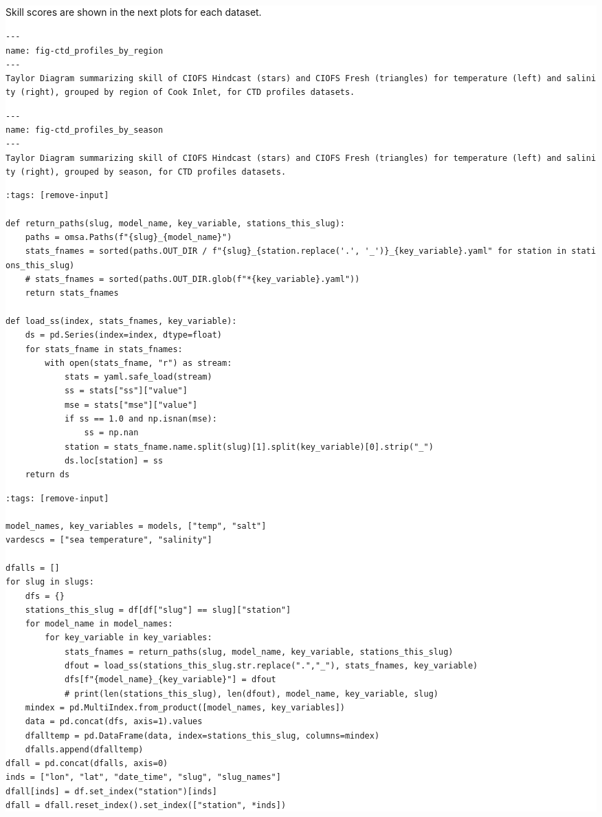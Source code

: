 Skill scores are shown in the next plots for each dataset.


```{figure} ../figures/taylor_diagrams/ctd_profiles_by_region.png
---
name: fig-ctd_profiles_by_region
---
Taylor Diagram summarizing skill of CIOFS Hindcast (stars) and CIOFS Fresh (triangles) for temperature (left) and salinity (right), grouped by region of Cook Inlet, for CTD profiles datasets.
```


```{figure} ../figures/taylor_diagrams/ctd_profiles_by_season.png
---
name: fig-ctd_profiles_by_season
---
Taylor Diagram summarizing skill of CIOFS Hindcast (stars) and CIOFS Fresh (triangles) for temperature (left) and salinity (right), grouped by season, for CTD profiles datasets.
```

```{code-cell} ipython3
:tags: [remove-input]

def return_paths(slug, model_name, key_variable, stations_this_slug):
    paths = omsa.Paths(f"{slug}_{model_name}")
    stats_fnames = sorted(paths.OUT_DIR / f"{slug}_{station.replace('.', '_')}_{key_variable}.yaml" for station in stations_this_slug)
    # stats_fnames = sorted(paths.OUT_DIR.glob(f"*{key_variable}.yaml"))
    return stats_fnames

def load_ss(index, stats_fnames, key_variable):
    ds = pd.Series(index=index, dtype=float)
    for stats_fname in stats_fnames:
        with open(stats_fname, "r") as stream:
            stats = yaml.safe_load(stream)
            ss = stats["ss"]["value"]
            mse = stats["mse"]["value"]
            if ss == 1.0 and np.isnan(mse):
                ss = np.nan
            station = stats_fname.name.split(slug)[1].split(key_variable)[0].strip("_")
            ds.loc[station] = ss
    return ds
```

```{code-cell} ipython3
:tags: [remove-input]

model_names, key_variables = models, ["temp", "salt"]
vardescs = ["sea temperature", "salinity"]

dfalls = []
for slug in slugs:
    dfs = {}
    stations_this_slug = df[df["slug"] == slug]["station"]
    for model_name in model_names:
        for key_variable in key_variables:
            stats_fnames = return_paths(slug, model_name, key_variable, stations_this_slug)
            dfout = load_ss(stations_this_slug.str.replace(".","_"), stats_fnames, key_variable)
            dfs[f"{model_name}_{key_variable}"] = dfout
            # print(len(stations_this_slug), len(dfout), model_name, key_variable, slug)
    mindex = pd.MultiIndex.from_product([model_names, key_variables])
    data = pd.concat(dfs, axis=1).values
    dfalltemp = pd.DataFrame(data, index=stations_this_slug, columns=mindex)
    dfalls.append(dfalltemp)
dfall = pd.concat(dfalls, axis=0)
inds = ["lon", "lat", "date_time", "slug", "slug_names"]
dfall[inds] = df.set_index("station")[inds]
dfall = dfall.reset_index().set_index(["station", *inds])
```